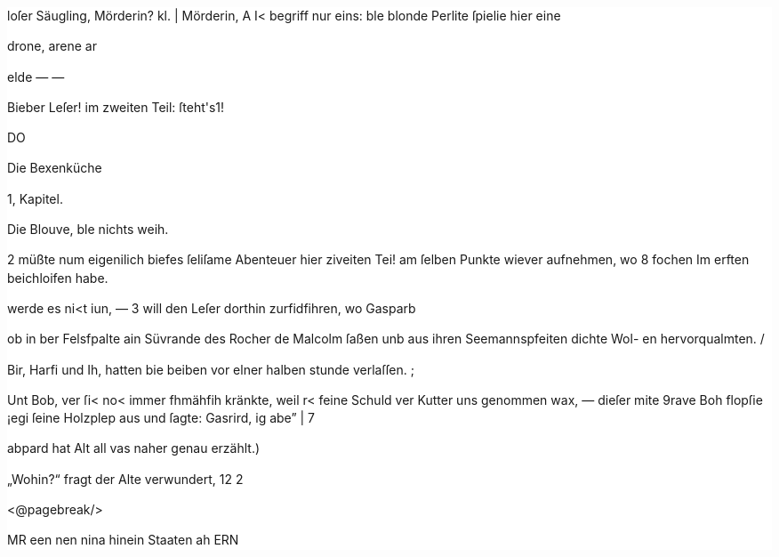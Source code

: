 loſer Säugling,
Mörderin? kl. |
Mörderin, A
I< begriff nur eins: ble blonde Perlite ſpielie hier eine

drone, arene ar

elde — —

Bieber Leſer! im zweiten Teil: ſteht's1!

DO

 

Die Bexenküche

1, Kapitel.

Die Blouve, ble nichts weih.

2 müßte num eigenilich biefes ſeliſame Abenteuer hier
ziveiten Tei! am ſelben Punkte wiever aufnehmen, wo
8 fochen Im erften beichloifen habe.

werde es ni<t iun, —
3 will den Leſer dorthin zurfidfihren, wo Gasparb

ob in ber Felsfpalte ain Süvrande des Rocher de
Malcolm ſaßen unb aus ihren Seemannspfeiten dichte Wol-
en hervorqualmten. /

Bir, Harfi und Ih, hatten bie beiben vor elner halben
stunde verlaſſen. ;

Unt Bob, ver ſi< no< immer fhmähfih kränkte, weil
r< feine Schuld ver Kutter uns genommen wax, — dieſer
mite 9rave Boh flopſie ¡egi ſeine Holzplep aus und ſagte:
Gasrird, ig abe” | 7

abpard hat Alt all vas naher genau erzählt.)

„Wohin?“ fragt der Alte verwundert,
12 2

 
<@pagebreak/>
 
  
   
  
   
  
   
   
  
   
   
 
     
   
    
 
    
  
  
   

MR een nen nina hinein Staaten ah ERN
